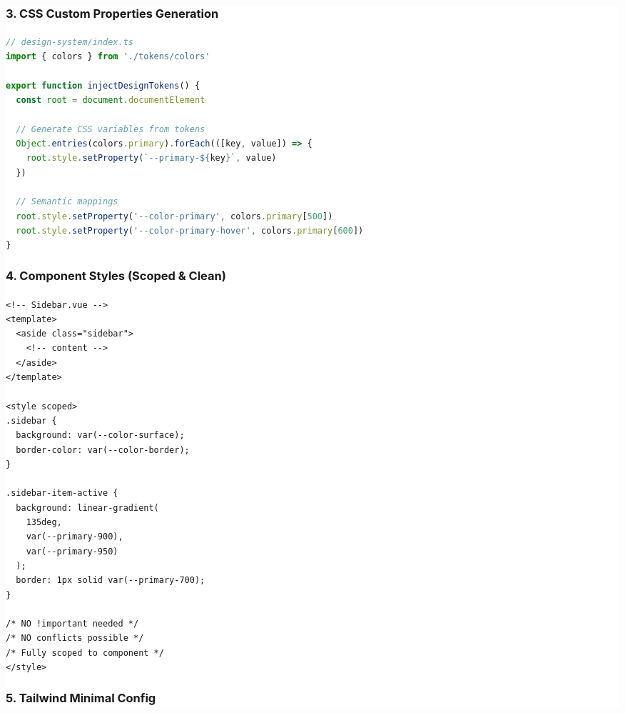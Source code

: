 ### 3. CSS Custom Properties Generation

```typescript
// design-system/index.ts
import { colors } from './tokens/colors'

export function injectDesignTokens() {
  const root = document.documentElement
  
  // Generate CSS variables from tokens
  Object.entries(colors.primary).forEach(([key, value]) => {
    root.style.setProperty(`--primary-${key}`, value)
  })
  
  // Semantic mappings
  root.style.setProperty('--color-primary', colors.primary[500])
  root.style.setProperty('--color-primary-hover', colors.primary[600])
}
```

### 4. Component Styles (Scoped & Clean)

```vue
<!-- Sidebar.vue -->
<template>
  <aside class="sidebar">
    <!-- content -->
  </aside>
</template>

<style scoped>
.sidebar {
  background: var(--color-surface);
  border-color: var(--color-border);
}

.sidebar-item-active {
  background: linear-gradient(
    135deg, 
    var(--primary-900), 
    var(--primary-950)
  );
  border: 1px solid var(--primary-700);
}

/* NO !important needed */
/* NO conflicts possible */
/* Fully scoped to component */
</style>
```

### 5. Tailwind Minimal Config
